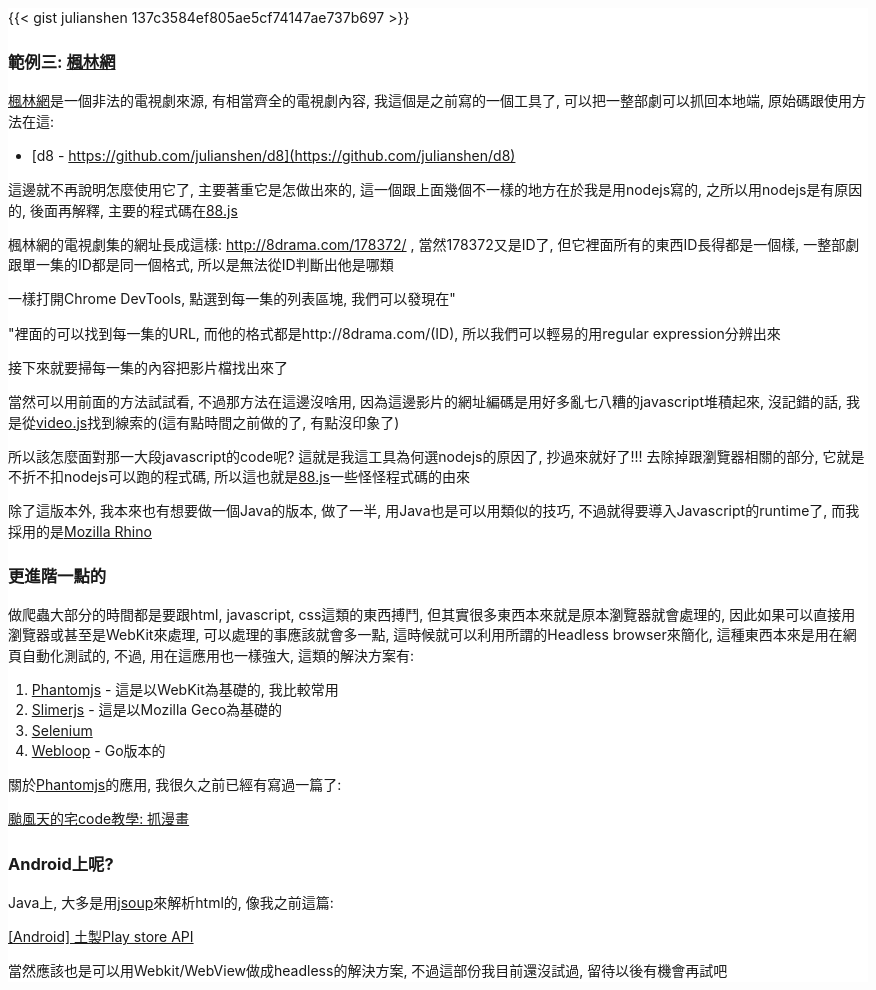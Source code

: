 {{< gist julianshen 137c3584ef805ae5cf74147ae737b697 >}}

### 範例三: [楓林網](http://8drama.com)

[楓林網](http://8drama.com)是一個非法的電視劇來源, 有相當齊全的電視劇內容, 我這個是之前寫的一個工具了, 可以把一整部劇可以抓回本地端, 原始碼跟使用方法在這:

* [d8 - https://github.com/julianshen/d8](https://github.com/julianshen/d8)

這邊就不再說明怎麼使用它了, 主要著重它是怎做出來的, 這一個跟上面幾個不一樣的地方在於我是用nodejs寫的, 之所以用nodejs是有原因的, 後面再解釋, 主要的程式碼在[88.js](https://github.com/julianshen/d8/blob/master/88.js)

楓林網的電視劇集的網址長成這樣: http://8drama.com/178372/ , 當然178372又是ID了, 但它裡面所有的東西ID長得都是一個樣, 一整部劇跟單一集的ID都是同一個格式, 所以是無法從ID判斷出他是哪類

一樣打開Chrome DevTools, 點選到每一集的列表區塊, 我們可以發現在"<div class="entry-content rich-content">"裡面的<td>可以找到每一集的URL, 而他的格式都是http://8drama.com/(ID), 所以我們可以輕易的用regular expression分辨出來

接下來就要掃每一集的內容把影片檔找出來了

當然可以用前面的方法試試看, 不過那方法在這邊沒啥用, 因為這邊影片的網址編碼是用好多亂七八糟的javascript堆積起來, 沒記錯的話, 我是從[video.js](http://8drama.com/play5/video.js)找到線索的(這有點時間之前做的了, 有點沒印象了)

所以該怎麼面對那一大段javascript的code呢? 這就是我這工具為何選nodejs的原因了, 抄過來就好了!!! 去除掉跟瀏覽器相關的部分, 它就是不折不扣nodejs可以跑的程式碼, 所以這也就是[88.js](https://github.com/julianshen/d8/blob/master/88.js)一些怪怪程式碼的由來

除了這版本外, 我本來也有想要做一個Java的版本, 做了一半, 用Java也是可以用類似的技巧, 不過就得要導入Javascript的runtime了, 而我採用的是[Mozilla Rhino](https://developer.mozilla.org/en-US/docs/Mozilla/Projects/Rhino) 

### 更進階一點的

做爬蟲大部分的時間都是要跟html, javascript, css這類的東西搏鬥, 但其實很多東西本來就是原本瀏覽器就會處理的, 因此如果可以直接用瀏覽器或甚至是WebKit來處理, 可以處理的事應該就會多一點, 這時候就可以利用所謂的Headless browser來簡化, 這種東西本來是用在網頁自動化測試的, 不過, 用在這應用也一樣強大, 這類的解決方案有:

1. [Phantomjs](http://phantomjs.org/) - 這是以WebKit為基礎的, 我比較常用
1. [Slimerjs](http://slimerjs.org/) - 這是以Mozilla Geco為基礎的
1. [Selenium](http://www.seleniumhq.org/)
1. [Webloop](https://github.com/sourcegraph/webloop) - Go版本的

關於[Phantomjs](http://phantomjs.org/)的應用, 我很久之前已經有寫過一篇了:

[颱風天的宅code教學: 抓漫畫](http://blog.jln.co/颱風天的宅code教學-抓漫畫/)

### Android上呢?

Java上, 大多是用[jsoup](https://jsoup.org/)來解析html的, 像我之前這篇:

[[Android] 土製Play store API](http://blog.jln.co/android-土製play-store-api/)

當然應該也是可以用Webkit/WebView做成headless的解決方案, 不過這部份我目前還沒試過, 留待以後有機會再試吧
